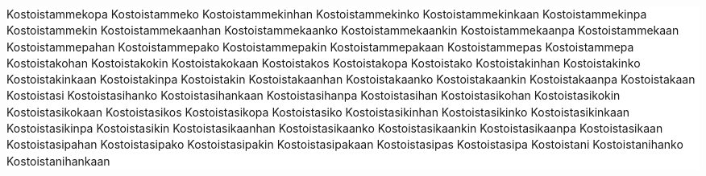 Kostoistammekopa
Kostoistammeko
Kostoistammekinhan
Kostoistammekinko
Kostoistammekinkaan
Kostoistammekinpa
Kostoistammekin
Kostoistammekaanhan
Kostoistammekaanko
Kostoistammekaankin
Kostoistammekaanpa
Kostoistammekaan
Kostoistammepahan
Kostoistammepako
Kostoistammepakin
Kostoistammepakaan
Kostoistammepas
Kostoistammepa
Kostoistakohan
Kostoistakokin
Kostoistakokaan
Kostoistakos
Kostoistakopa
Kostoistako
Kostoistakinhan
Kostoistakinko
Kostoistakinkaan
Kostoistakinpa
Kostoistakin
Kostoistakaanhan
Kostoistakaanko
Kostoistakaankin
Kostoistakaanpa
Kostoistakaan
Kostoistasi
Kostoistasihanko
Kostoistasihankaan
Kostoistasihanpa
Kostoistasihan
Kostoistasikohan
Kostoistasikokin
Kostoistasikokaan
Kostoistasikos
Kostoistasikopa
Kostoistasiko
Kostoistasikinhan
Kostoistasikinko
Kostoistasikinkaan
Kostoistasikinpa
Kostoistasikin
Kostoistasikaanhan
Kostoistasikaanko
Kostoistasikaankin
Kostoistasikaanpa
Kostoistasikaan
Kostoistasipahan
Kostoistasipako
Kostoistasipakin
Kostoistasipakaan
Kostoistasipas
Kostoistasipa
Kostoistani
Kostoistanihanko
Kostoistanihankaan